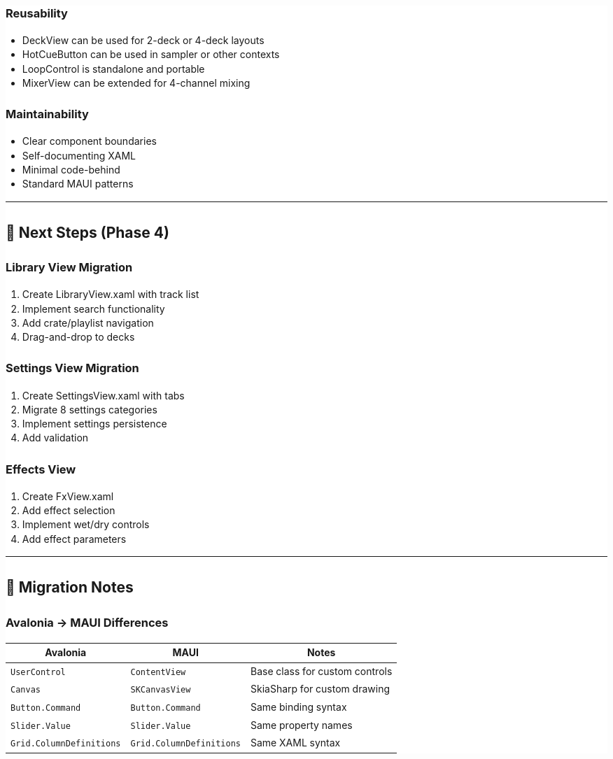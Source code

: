 ### **Reusability**
- DeckView can be used for 2-deck or 4-deck layouts
- HotCueButton can be used in sampler or other contexts
- LoopControl is standalone and portable
- MixerView can be extended for 4-channel mixing

### **Maintainability**
- Clear component boundaries
- Self-documenting XAML
- Minimal code-behind
- Standard MAUI patterns

---

## 🚀 Next Steps (Phase 4)

### **Library View Migration**
1. Create LibraryView.xaml with track list
2. Implement search functionality
3. Add crate/playlist navigation
4. Drag-and-drop to decks

### **Settings View Migration**
1. Create SettingsView.xaml with tabs
2. Migrate 8 settings categories
3. Implement settings persistence
4. Add validation

### **Effects View**
1. Create FxView.xaml
2. Add effect selection
3. Implement wet/dry controls
4. Add effect parameters

---

## 📝 Migration Notes

### **Avalonia → MAUI Differences**

| Avalonia | MAUI | Notes |
|----------|------|-------|
| `UserControl` | `ContentView` | Base class for custom controls |
| `Canvas` | `SKCanvasView` | SkiaSharp for custom drawing |
| `Button.Command` | `Button.Command` | Same binding syntax |
| `Slider.Value` | `Slider.Value` | Same property names |
| `Grid.ColumnDefinitions` | `Grid.ColumnDefinitions` | Same XAML syntax |
